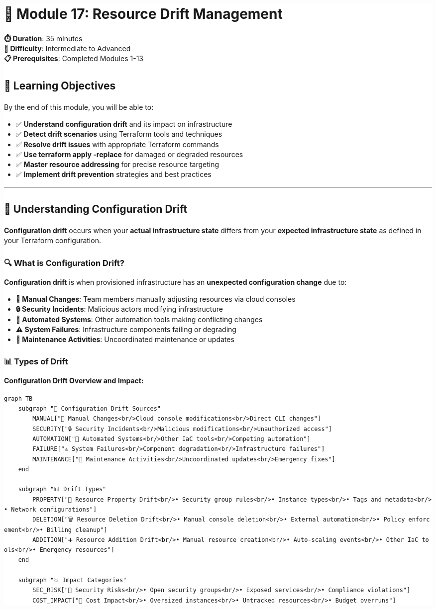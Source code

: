 # 🔄 Module 17: Resource Drift Management

**⏱️ Duration**: 35 minutes  
**🎯 Difficulty**: Intermediate to Advanced  
**📋 Prerequisites**: Completed Modules 1-13

## 🎯 Learning Objectives

By the end of this module, you will be able to:

- ✅ **Understand configuration drift** and its impact on infrastructure
- ✅ **Detect drift scenarios** using Terraform tools and techniques
- ✅ **Resolve drift issues** with appropriate Terraform commands
- ✅ **Use terraform apply -replace** for damaged or degraded resources
- ✅ **Master resource addressing** for precise resource targeting
- ✅ **Implement drift prevention** strategies and best practices

---

## 🌊 Understanding Configuration Drift

**Configuration drift** occurs when your **actual infrastructure state** differs from your **expected infrastructure state** as defined in your Terraform configuration.

### 🔍 What is Configuration Drift?

**Configuration drift** is when provisioned infrastructure has an **unexpected configuration change** due to:

- **👥 Manual Changes**: Team members manually adjusting resources via cloud consoles
- **🔒 Security Incidents**: Malicious actors modifying infrastructure
- **🤖 Automated Systems**: Other automation tools making conflicting changes
- **⚠️ System Failures**: Infrastructure components failing or degrading
- **🔧 Maintenance Activities**: Uncoordinated maintenance or updates

### 📊 Types of Drift

**Configuration Drift Overview and Impact:**

```mermaid
graph TB
    subgraph "🌊 Configuration Drift Sources"
        MANUAL["👥 Manual Changes<br/>Cloud console modifications<br/>Direct CLI changes"]
        SECURITY["🔒 Security Incidents<br/>Malicious modifications<br/>Unauthorized access"]
        AUTOMATION["🤖 Automated Systems<br/>Other IaC tools<br/>Competing automation"]
        FAILURE["⚠️ System Failures<br/>Component degradation<br/>Infrastructure failures"]
        MAINTENANCE["🔧 Maintenance Activities<br/>Uncoordinated updates<br/>Emergency fixes"]
    end

    subgraph "📊 Drift Types"
        PROPERTY["🎯 Resource Property Drift<br/>• Security group rules<br/>• Instance types<br/>• Tags and metadata<br/>• Network configurations"]
        DELETION["🗑️ Resource Deletion Drift<br/>• Manual console deletion<br/>• External automation<br/>• Policy enforcement<br/>• Billing cleanup"]
        ADDITION["➕ Resource Addition Drift<br/>• Manual resource creation<br/>• Auto-scaling events<br/>• Other IaC tools<br/>• Emergency resources"]
    end

    subgraph "💥 Impact Categories"
        SEC_RISK["🚨 Security Risks<br/>• Open security groups<br/>• Exposed services<br/>• Compliance violations"]
        COST_IMPACT["💸 Cost Impact<br/>• Oversized instances<br/>• Untracked resources<br/>• Budget overruns"]
```